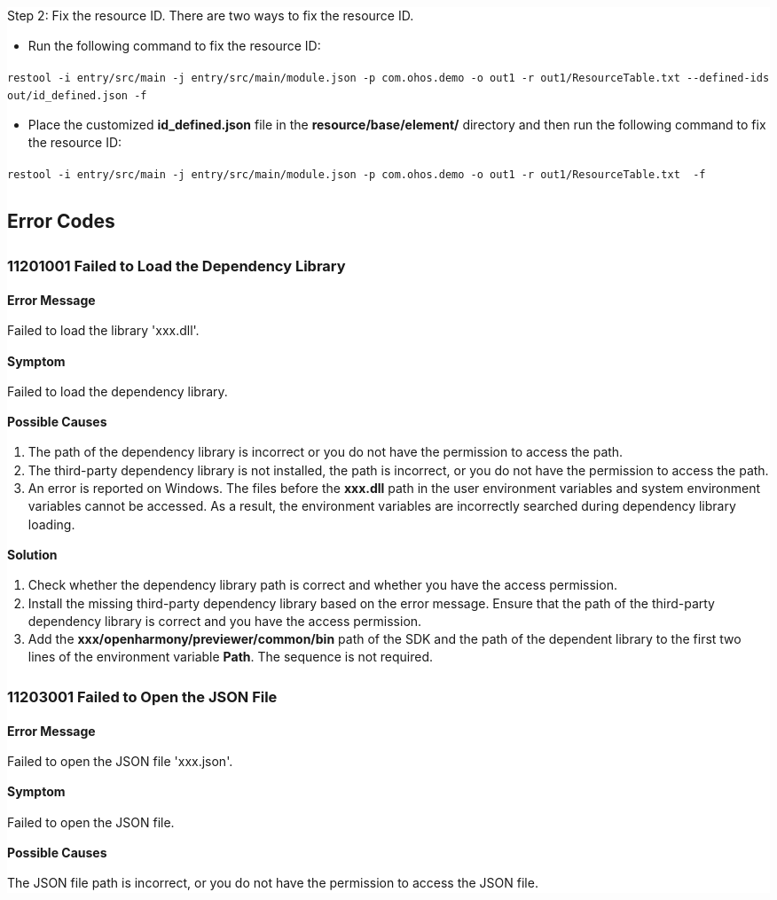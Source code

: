 Step 2: Fix the resource ID. There are two ways to fix the resource ID.

+ Run the following command to fix the resource ID:
```
restool -i entry/src/main -j entry/src/main/module.json -p com.ohos.demo -o out1 -r out1/ResourceTable.txt --defined-ids out/id_defined.json -f
```

+ Place the customized **id_defined.json** file in the **resource/base/element/** directory and then run the following command to fix the resource ID:
```
restool -i entry/src/main -j entry/src/main/module.json -p com.ohos.demo -o out1 -r out1/ResourceTable.txt  -f
```
## Error Codes

### 11201001 Failed to Load the Dependency Library

**Error Message**

Failed to load the library 'xxx.dll'.

**Symptom**

Failed to load the dependency library.

**Possible Causes**

1. The path of the dependency library is incorrect or you do not have the permission to access the path.
2. The third-party dependency library is not installed, the path is incorrect, or you do not have the permission to access the path.
3. An error is reported on Windows. The files before the **xxx.dll** path in the user environment variables and system environment variables cannot be accessed. As a result, the environment variables are incorrectly searched during dependency library loading.

**Solution**

1. Check whether the dependency library path is correct and whether you have the access permission.
2. Install the missing third-party dependency library based on the error message. Ensure that the path of the third-party dependency library is correct and you have the access permission.
3. Add the **xxx/openharmony/previewer/common/bin** path of the SDK and the path of the dependent library to the first two lines of the environment variable **Path**. The sequence is not required.

### 11203001 Failed to Open the JSON File

**Error Message**

Failed to open the JSON file 'xxx.json'.

**Symptom**

Failed to open the JSON file.

**Possible Causes**

The JSON file path is incorrect, or you do not have the permission to access the JSON file.
